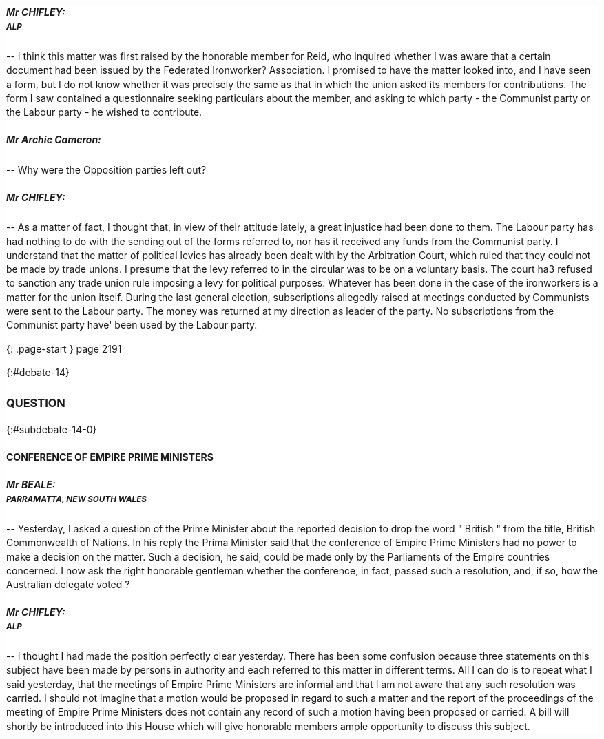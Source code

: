 ##### Mr CHIFLEY:<br><small class="text-muted">ALP</small>

-- I think this matter was first raised by the honorable member for Reid, who inquired whether I was aware that a certain document had been issued by the Federated Ironworker? Association. I promised to have the matter looked into, and I have seen a form, but I do not know whether it was precisely the same as that in which the union asked its members for contributions. The form I saw contained a questionnaire seeking particulars about the member, and asking to which party - the Communist party or the Labour party - he wished to contribute. 

##### Mr Archie Cameron:

-- Why were the Opposition parties left out? 

##### Mr CHIFLEY:

-- As a matter of fact, I thought that, in view of their attitude lately, a great injustice had been done to them. The Labour party has had nothing to do with the sending out of the forms referred to, nor has it received any funds from the Communist party. I understand that the matter of political levies has already been dealt with by the Arbitration Court, which ruled that they could not be made by trade unions. I presume that the levy referred to in the circular was to be on a voluntary basis. The court ha3 refused to sanction any trade union rule imposing a levy for political purposes. Whatever has been done in the case of the ironworkers is a matter for the union itself. During the last general election, subscriptions allegedly raised at meetings conducted by Communists were sent to the Labour party. The money was returned at my direction as leader of the party. No subscriptions from the Communist party have' been used by the Labour party. 

{: .page-start }
page 2191

{:#debate-14}
### QUESTION

{:#subdebate-14-0}
#### CONFERENCE OF EMPIRE PRIME MINISTERS

##### Mr BEALE:<br><small class="text-muted">PARRAMATTA, NEW SOUTH WALES</small>

-- Yesterday, I asked a question of the Prime Minister about the reported decision to drop the word " British " from the title, British Commonwealth of Nations. In his reply the Prima Minister said that the conference of Empire Prime Ministers had no power to make a decision on the matter. Such a decision, he said, could be made only by the Parliaments of the Empire countries concerned. I now ask the right honorable gentleman whether the conference, in fact, passed such a resolution, and, if so, how the Australian delegate voted ? 

##### Mr CHIFLEY:<br><small class="text-muted">ALP</small>

-- I thought I had made the position perfectly clear yesterday. There has been some confusion because three statements on this subject have been made by persons in authority and each referred to this matter in different terms. All I can do is to repeat what I said yesterday, that the meetings of Empire Prime Ministers are informal and that I am not aware that any such resolution was carried. I should not imagine that a motion would be proposed in regard to such a matter and the report of the proceedings of the meeting of Empire Prime Ministers does not contain any record of such a motion having been proposed or carried. A bill will shortly be introduced into this House which will give honorable members ample opportunity to discuss this subject. 
